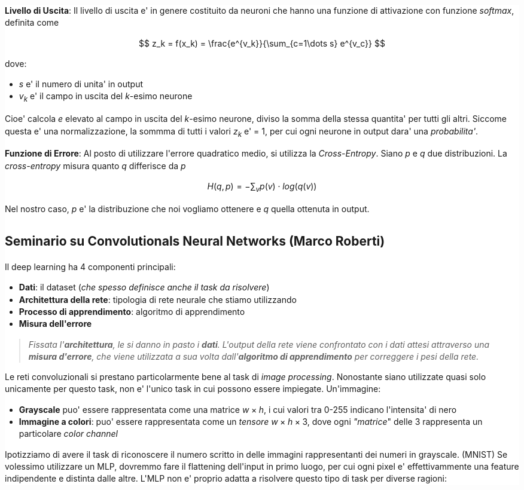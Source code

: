 **Livello di Uscita**: Il livello di uscita e' in genere costituito da neuroni
che hanno una funzione di attivazione con funzione *softmax*, definita come

$$
z_k = f(x_k) = \frac{e^{v_k}}{\sum_{c=1\dots s} e^{v_c}}
$$

dove:

* $s$ e' il numero di unita' in output
* $v_k$ e' il campo in uscita del $k$-esimo neurone

Cioe' calcola $e$ elevato al campo in uscita del $k$-esimo neurone, diviso la
somma della stessa quantita' per tutti gli altri. Siccome questa e' una
normalizzazione, la sommma di tutti i valori $z_k$ e' = 1, per cui ogni neurone
in output dara' una *probabilita'*.

**Funzione di Errore**: Al posto di utilizzare l'errore quadratico medio, si
utilizza la *Cross-Entropy*. Siano $p$ e $q$ due distribuzioni. La
*cross-entropy* misura quanto $q$ differisce da $p$

$$
H(q, p) = -\sum_v p(v) \cdot log(q(v))
$$

Nel nostro caso, $p$ e' la distribuzione che noi vogliamo ottenere e $q$ quella
ottenuta in output.

## Seminario su Convolutionals Neural Networks (Marco Roberti)

Il deep learning ha 4 componenti principali:

* **Dati**: il dataset (*che spesso definisce anche il task da risolvere*)
* **Architettura della rete**: tipologia di rete neurale che stiamo utilizzando
* **Processo di apprendimento**: algoritmo di apprendimento
* **Misura dell'errore**

> *Fissata l'**architettura**, le si danno in pasto i **dati**. L'output della
> rete viene confrontato con i dati attesi attraverso una **misura d'errore**,
> che viene utilizzata a sua volta dall'**algoritmo di apprendimento** per
> correggere i pesi della rete.*

Le reti convoluzionali si prestano particolarmente bene al task di *image
processing*. Nonostante siano utilizzate quasi solo unicamente per questo task,
non e' l'unico task in cui possono essere impiegate. Un'immagine:

* **Grayscale** puo' essere rappresentata come una matrice $w \times h$, i cui
  valori tra 0-255 indicano l'intensita' di nero
* **Immagine a colori**: puo' essere rappresentata come un *tensore* $w \times h
  \times 3$, dove ogni *"matrice*" delle 3 rappresenta un particolare *color
  channel*

Ipotizziamo di avere il task di riconoscere il numero scritto in delle immagini
rappresentanti dei numeri in grayscale. (MNIST)
Se volessimo utilizzare un MLP, dovremmo fare il flattening dell'input in primo
luogo, per cui ogni pixel e' effettivammente una feature indipendente e distinta
dalle altre.
L'MLP non e' proprio adatta a risolvere questo tipo di task per diverse ragioni:

